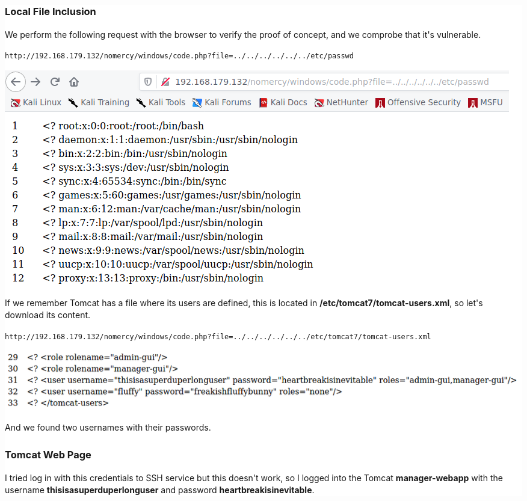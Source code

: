 ### Local File Inclusion

We perform the following request with the browser to verify the proof of concept, and we comprobe that it's vulnerable.

`http://192.168.179.132/nomercy/windows/code.php?file=../../../../../../etc/passwd`

![](/assets/images/mercy/screenshot-7.png)

If we remember Tomcat has a file where its users are defined, this is located in **/etc/tomcat7/tomcat-users.xml**, so let's download its content.

`http://192.168.179.132/nomercy/windows/code.php?file=../../../../../../etc/tomcat7/tomcat-users.xml`

![](/assets/images/mercy/screenshot-8.png)

And we found two usernames with their passwords.

### Tomcat Web Page

I tried log in with this credentials to SSH service but this doesn't work, so I logged into the Tomcat **manager-webapp** with the username **thisisasuperduperlonguser** and password **heartbreakisinevitable**.
